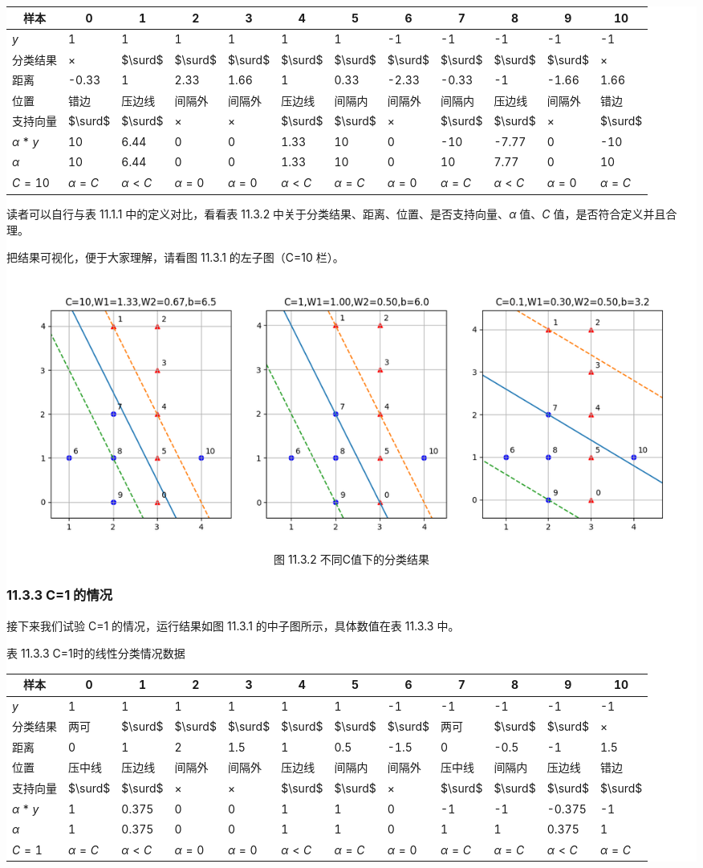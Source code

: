 |样本|0|1|2|3|4|5|6|7|8|9|10|
|--|--|--|--|--|--|--|--|--|--|--|--|
|$y$|1|1|1|1|1|1|-1|-1|-1|-1|-1|
|分类结果|$\times$|$\surd$|$\surd$|$\surd$|$\surd$|$\surd$|$\surd$|$\surd$|$\surd$|$\surd$|$\times$|
|距离|-0.33|1|2.33|1.66|1|0.33|-2.33|-0.33|-1|-1.66|1.66|
|位置|错边|压边线|间隔外|间隔外|压边线|间隔内|间隔外|间隔内|压边线|间隔外|错边|
|支持向量|$\surd$|$\surd$|$\times$|$\times$|$\surd$|$\surd$|$\times$|$\surd$|$\surd$|$\times$|$\surd$|
|$\alpha * y$|10|6.44|0|0|1.33|10|0|-10|-7.77|0|-10|
|$\alpha$|10|6.44|0|0|1.33|10|0|10|7.77|0|10|
|$C=10$|$\alpha=C$|$\alpha<C$|$\alpha=0$|$\alpha=0$|$\alpha<C$|$\alpha=C$|$\alpha=0$|$\alpha=C$|$\alpha<C$|$\alpha=0$|$\alpha=C$|

读者可以自行与表 11.1.1 中的定义对比，看看表 11.3.2 中关于分类结果、距离、位置、是否支持向量、$\alpha$ 值、$C$ 值，是否符合定义并且合理。


把结果可视化，便于大家理解，请看图 11.3.1 的左子图（C=10 栏）。

<img src="./images/11-3-2.png" />

<center>图 11.3.2 不同C值下的分类结果</center>

### 11.3.3 C=1 的情况

接下来我们试验 C=1 的情况，运行结果如图 11.3.1 的中子图所示，具体数值在表 11.3.3 中。

表 11.3.3 C=1时的线性分类情况数据

|样本|0|1|2|3|4|5|6|7|8|9|10|
|--|--|--|--|--|--|--|--|--|--|--|--|
|$y$|1|1|1|1|1|1|-1|-1|-1|-1|-1|
|分类结果|两可|$\surd$|$\surd$|$\surd$|$\surd$|$\surd$|$\surd$|两可|$\surd$|$\surd$|$\times$|
|距离|0|1|2|1.5|1|0.5|-1.5|0|-0.5|-1|1.5|
|位置|压中线|压边线|间隔外|间隔外|压边线|间隔内|间隔外|压中线|间隔内|压边线|错边|
|支持向量|$\surd$|$\surd$|$\times$|$\times$|$\surd$|$\surd$|$\times$|$\surd$|$\surd$|$\surd$|$\surd$|
|$\alpha * y$|1|0.375|0|0|1|1|0|-1|-1|-0.375|-1|
|$\alpha$|1|0.375|0|0|1|1|0|1|1|0.375|1|
|$C=1$|$\alpha=C$|$\alpha<C$|$\alpha=0$|$\alpha=0$|$\alpha<C$|$\alpha=C$|$\alpha=0$|$\alpha=C$|$\alpha=C$|$\alpha<C$|$\alpha=C$|
